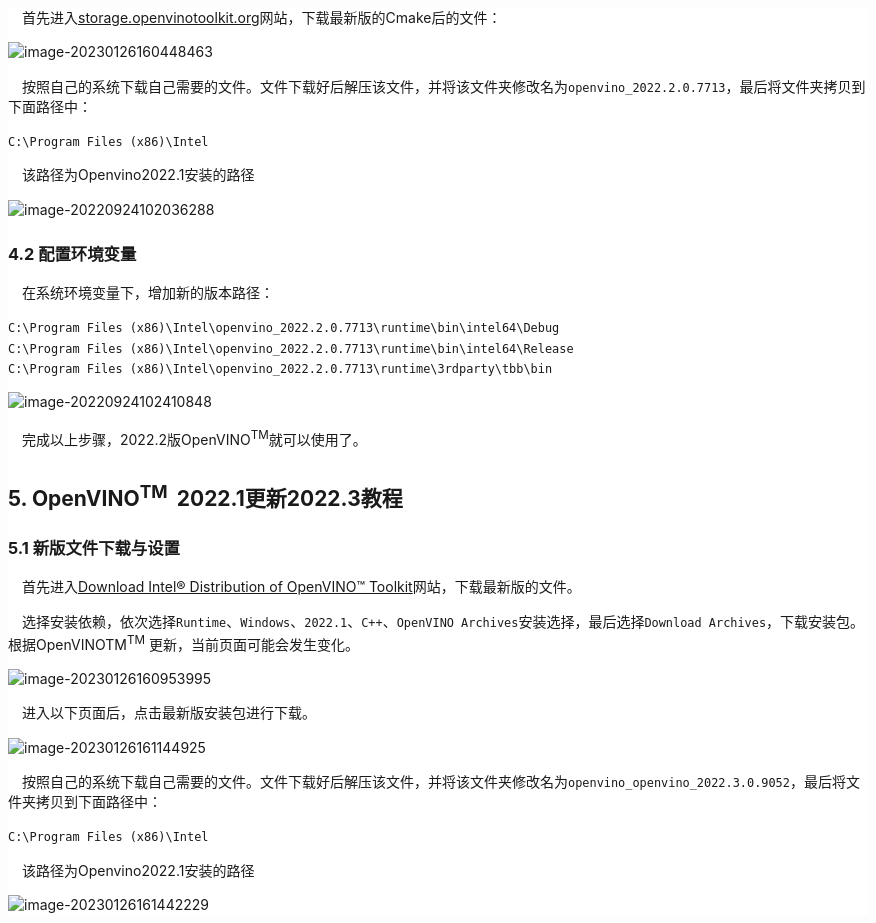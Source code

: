 &emsp;首先进入[storage.openvinotoolkit.org](https://storage.openvinotoolkit.org/repositories/openvino/packages/2022.2/windows/)网站，下载最新版的Cmake后的文件：

![image-20230126160448463](https://s2.loli.net/2023/01/26/H7zqtEDvMoy2LpY.png)

&emsp;按照自己的系统下载自己需要的文件。文件下载好后解压该文件，并将该文件夹修改名为``openvino_2022.2.0.7713``，最后将文件夹拷贝到下面路径中：

```
C:\Program Files (x86)\Intel
```

&emsp;该路径为Openvino2022.1安装的路径

![image-20220924102036288](https://s2.loli.net/2023/01/26/A7TcoLCbkZRrWgy.png)

### 4.2 配置环境变量

&emsp;在系统环境变量下，增加新的版本路径：

```
C:\Program Files (x86)\Intel\openvino_2022.2.0.7713\runtime\bin\intel64\Debug
C:\Program Files (x86)\Intel\openvino_2022.2.0.7713\runtime\bin\intel64\Release
C:\Program Files (x86)\Intel\openvino_2022.2.0.7713\runtime\3rdparty\tbb\bin
```

![image-20220924102410848](https://s2.loli.net/2023/01/26/nKY5gvprEWByOAf.png)

&emsp;完成以上步骤，2022.2版OpenVINO<sup>TM</sup>就可以使用了。

## 5. OpenVINO<sup>TM </sup> 2022.1更新2022.3教程

### 5.1  新版文件下载与设置

&emsp;首先进入[Download Intel® Distribution of OpenVINO™ Toolkit](https://www.intel.com/content/www/us/en/developer/tools/openvino-toolkit/download.html)网站，下载最新版的文件。

&emsp;选择安装依赖，依次选择``Runtime``、``Windows``、``2022.1``、``C++``、``OpenVINO Archives``安装选择，最后选择``Download Archives``，下载安装包。根据OpenVINOTM<sup>TM</sup>  更新，当前页面可能会发生变化。

![image-20230126160953995](https://s2.loli.net/2023/01/26/ADnmj5fOoqpxTkP.png)

&emsp;进入以下页面后，点击最新版安装包进行下载。

![image-20230126161144925](https://s2.loli.net/2023/01/26/WejE8BsMnCGgJ9m.png)

&emsp;按照自己的系统下载自己需要的文件。文件下载好后解压该文件，并将该文件夹修改名为``openvino_openvino_2022.3.0.9052``，最后将文件夹拷贝到下面路径中：

```
C:\Program Files (x86)\Intel
```

&emsp;该路径为Openvino2022.1安装的路径

![image-20230126161442229](https://s2.loli.net/2023/01/26/pbLxHDTjC8udAyX.png)


